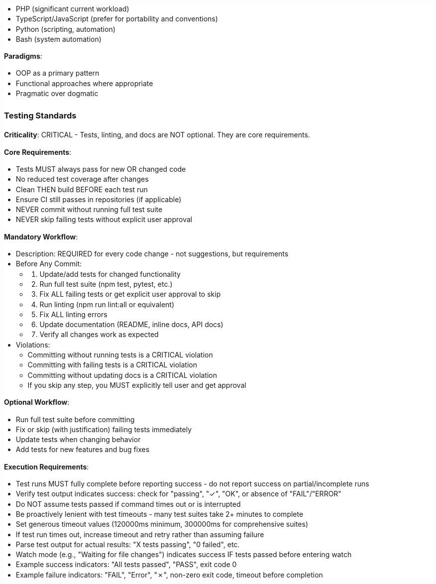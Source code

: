 - PHP (significant current workload)
- TypeScript/JavaScript (prefer for portability and conventions)
- Python (scripting, automation)
- Bash (system automation)

**Paradigms**:

- OOP as a primary pattern
- Functional approaches where appropriate
- Pragmatic over dogmatic

### Testing Standards

**Criticality**: CRITICAL - Tests, linting, and docs are NOT optional. They are core requirements.

**Core Requirements**:

- Tests MUST always pass for new OR changed code
- No reduced test coverage after changes
- Clean THEN build BEFORE each test run
- Ensure CI still passes in repositories (if applicable)
- NEVER commit without running full test suite
- NEVER skip failing tests without explicit user approval

**Mandatory Workflow**:

- Description: REQUIRED for every code change - not suggestions, but requirements
- Before Any Commit:
  - 1. Update/add tests for changed functionality
  - 2. Run full test suite (npm test, pytest, etc.)
  - 3. Fix ALL failing tests or get explicit user approval to skip
  - 4. Run linting (npm run lint:all or equivalent)
  - 5. Fix ALL linting errors
  - 6. Update documentation (README, inline docs, API docs)
  - 7. Verify all changes work as expected
- Violations:
  - Committing without running tests is a CRITICAL violation
  - Committing with failing tests is a CRITICAL violation
  - Committing without updating docs is a CRITICAL violation
  - If you skip any step, you MUST explicitly tell user and get approval

**Optional Workflow**:

- Run full test suite before committing
- Fix or skip (with justification) failing tests immediately
- Update tests when changing behavior
- Add tests for new features and bug fixes

**Execution Requirements**:

- Test runs MUST fully complete before reporting success - do not report success on partial/incomplete runs
- Verify test output indicates success: check for "passing", "✓", "OK", or absence of "FAIL"/"ERROR"
- Do NOT assume tests passed if command times out or is interrupted
- Be proactively lenient with test timeouts - many test suites take 2+ minutes to complete
- Set generous timeout values (120000ms minimum, 300000ms for comprehensive suites)
- If test run times out, increase timeout and retry rather than assuming failure
- Parse test output for actual results: "X tests passing", "0 failed", etc.
- Watch mode (e.g., "Waiting for file changes") indicates success IF tests passed before entering watch
- Example success indicators: "All tests passed", "PASS", exit code 0
- Example failure indicators: "FAIL", "Error", "✗", non-zero exit code, timeout before completion
